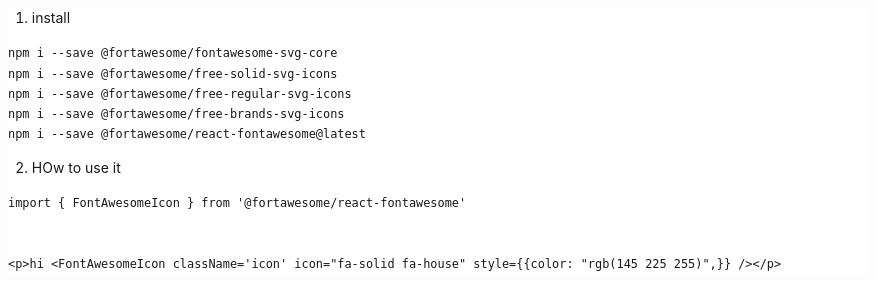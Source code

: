 1. install
```
npm i --save @fortawesome/fontawesome-svg-core
npm i --save @fortawesome/free-solid-svg-icons
npm i --save @fortawesome/free-regular-svg-icons
npm i --save @fortawesome/free-brands-svg-icons
npm i --save @fortawesome/react-fontawesome@latest
```
2. HOw to use it
```
import { FontAwesomeIcon } from '@fortawesome/react-fontawesome'


<p>hi <FontAwesomeIcon className='icon' icon="fa-solid fa-house" style={{color: "rgb(145 225 255)",}} /></p>
```
